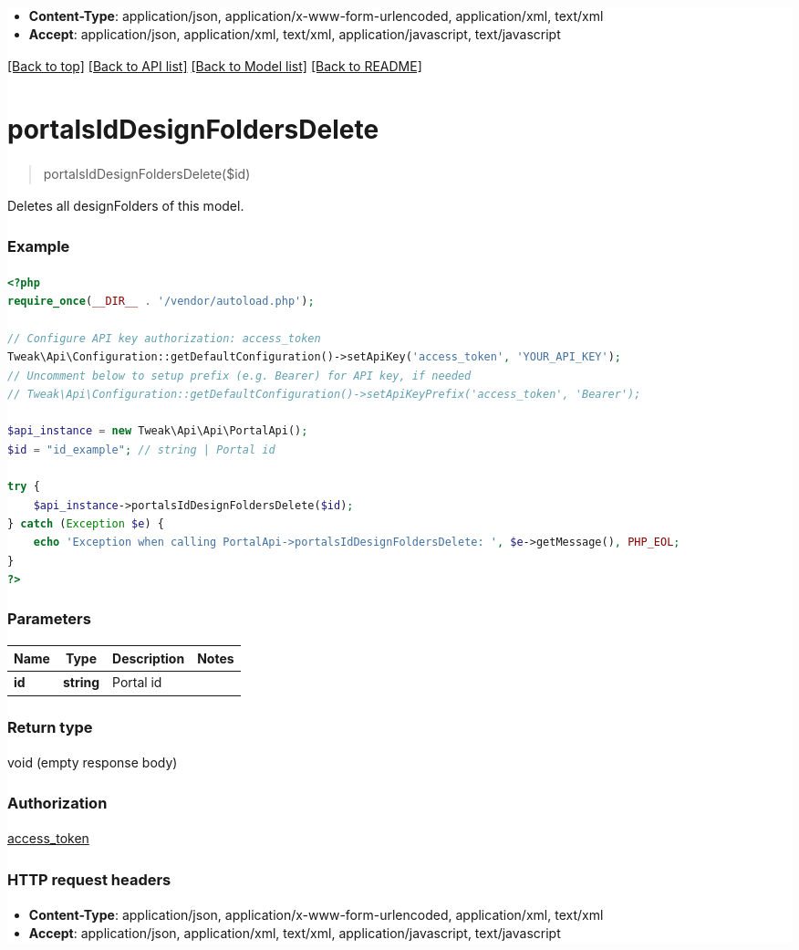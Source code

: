 - **Content-Type**: application/json, application/x-www-form-urlencoded, application/xml, text/xml
 - **Accept**: application/json, application/xml, text/xml, application/javascript, text/javascript

[[Back to top]](#) [[Back to API list]](../../README.md#documentation-for-api-endpoints) [[Back to Model list]](../../README.md#documentation-for-models) [[Back to README]](../../README.md)

# **portalsIdDesignFoldersDelete**
> portalsIdDesignFoldersDelete($id)

Deletes all designFolders of this model.

### Example
```php
<?php
require_once(__DIR__ . '/vendor/autoload.php');

// Configure API key authorization: access_token
Tweak\Api\Configuration::getDefaultConfiguration()->setApiKey('access_token', 'YOUR_API_KEY');
// Uncomment below to setup prefix (e.g. Bearer) for API key, if needed
// Tweak\Api\Configuration::getDefaultConfiguration()->setApiKeyPrefix('access_token', 'Bearer');

$api_instance = new Tweak\Api\Api\PortalApi();
$id = "id_example"; // string | Portal id

try {
    $api_instance->portalsIdDesignFoldersDelete($id);
} catch (Exception $e) {
    echo 'Exception when calling PortalApi->portalsIdDesignFoldersDelete: ', $e->getMessage(), PHP_EOL;
}
?>
```

### Parameters

Name | Type | Description  | Notes
------------- | ------------- | ------------- | -------------
 **id** | **string**| Portal id |

### Return type

void (empty response body)

### Authorization

[access_token](../../README.md#access_token)

### HTTP request headers

 - **Content-Type**: application/json, application/x-www-form-urlencoded, application/xml, text/xml
 - **Accept**: application/json, application/xml, text/xml, application/javascript, text/javascript
